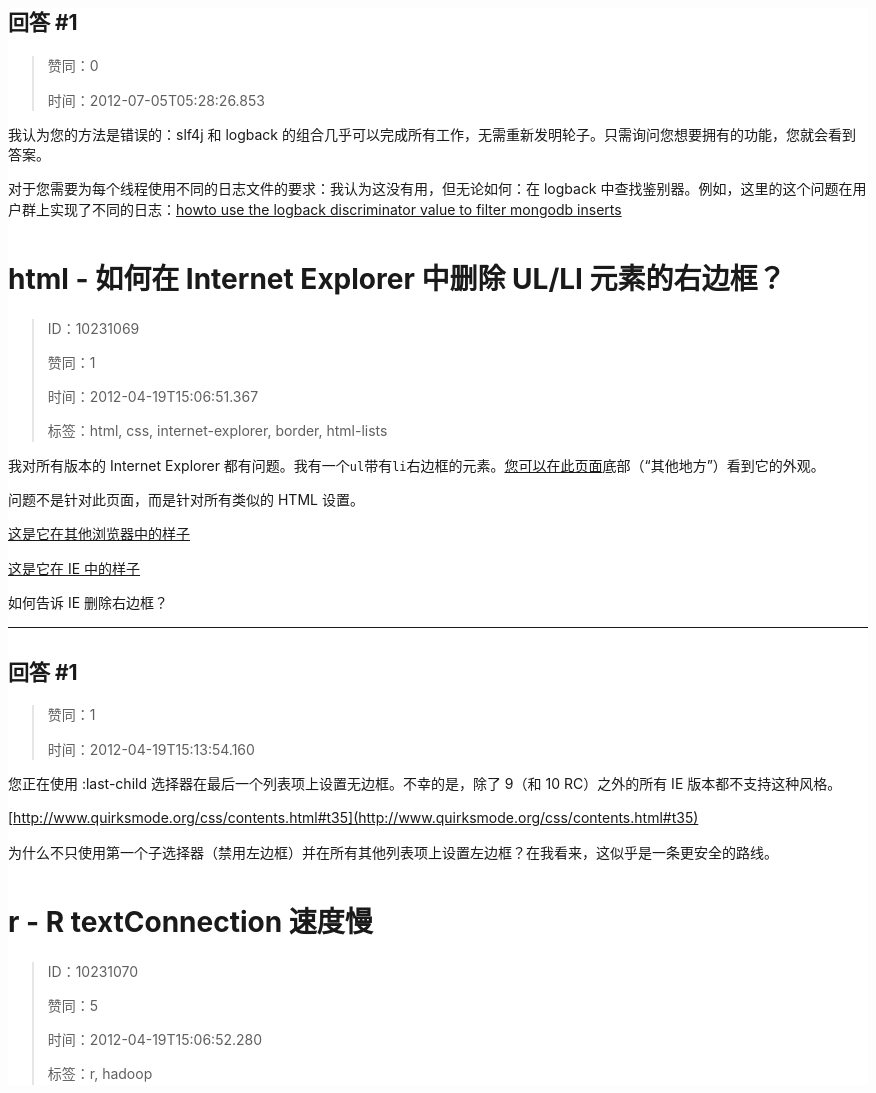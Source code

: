 ## 回答 #1

> 赞同：0
> 
> 时间：2012-07-05T05:28:26.853

我认为您的方法是错误的：slf4j 和 logback 的组合几乎可以完成所有工作，无需重新发明轮子。只需询问您想要拥有的功能，您就会看到答案。

对于您需要为每个线程使用不同的日志文件的要求：我认为这没有用，但无论如何：在 logback 中查找鉴别器。例如，这里的这个问题在用户群上实现了不同的日志：[howto use the logback discriminator value to filter mongodb inserts](https://stackoverflow.com/questions/9404106/howto-use-the-logback-discriminator-value-to-filter-mongodb-inserts)

# html - 如何在 Internet Explorer 中删除 UL/LI 元素的右边框？

> ID：10231069
> 
> 赞同：1
> 
> 时间：2012-04-19T15:06:51.367
> 
> 标签：html, css, internet-explorer, border, html-lists

我对所有版本的 Internet Explorer 都有问题。我有一个`ul`带有`li`右边框的元素。[您可以在此页面](http://demo.jimbarraud.com/manifest/)底部（“其他地方”）看到它的外观。

问题不是针对此页面，而是针对所有类似的 HTML 设置。

[这是它在其他浏览器中的样子](http://gyazo.com/b15fb110a92821b72b6723342a0de620)

[这是它在 IE 中的样子](http://gyazo.com/53782c655282c235b828c838bfacd600)

如何告诉 IE 删除右边框？

* * *

## 回答 #1

> 赞同：1
> 
> 时间：2012-04-19T15:13:54.160

您正在使用 :last-child 选择器在最后一个列表项上设置无边框。不幸的是，除了 9（和 10 RC）之外的所有 IE 版本都不支持这种风格。

[http://www.quirksmode.org/css/contents.html#t35](http://www.quirksmode.org/css/contents.html#t35)

为什么不只使用第一个子选择器（禁用左边框）并在所有其他列表项上设置左边框？在我看来，这似乎是一条更安全的路线。

# r - R textConnection 速度慢

> ID：10231070
> 
> 赞同：5
> 
> 时间：2012-04-19T15:06:52.280
> 
> 标签：r, hadoop
